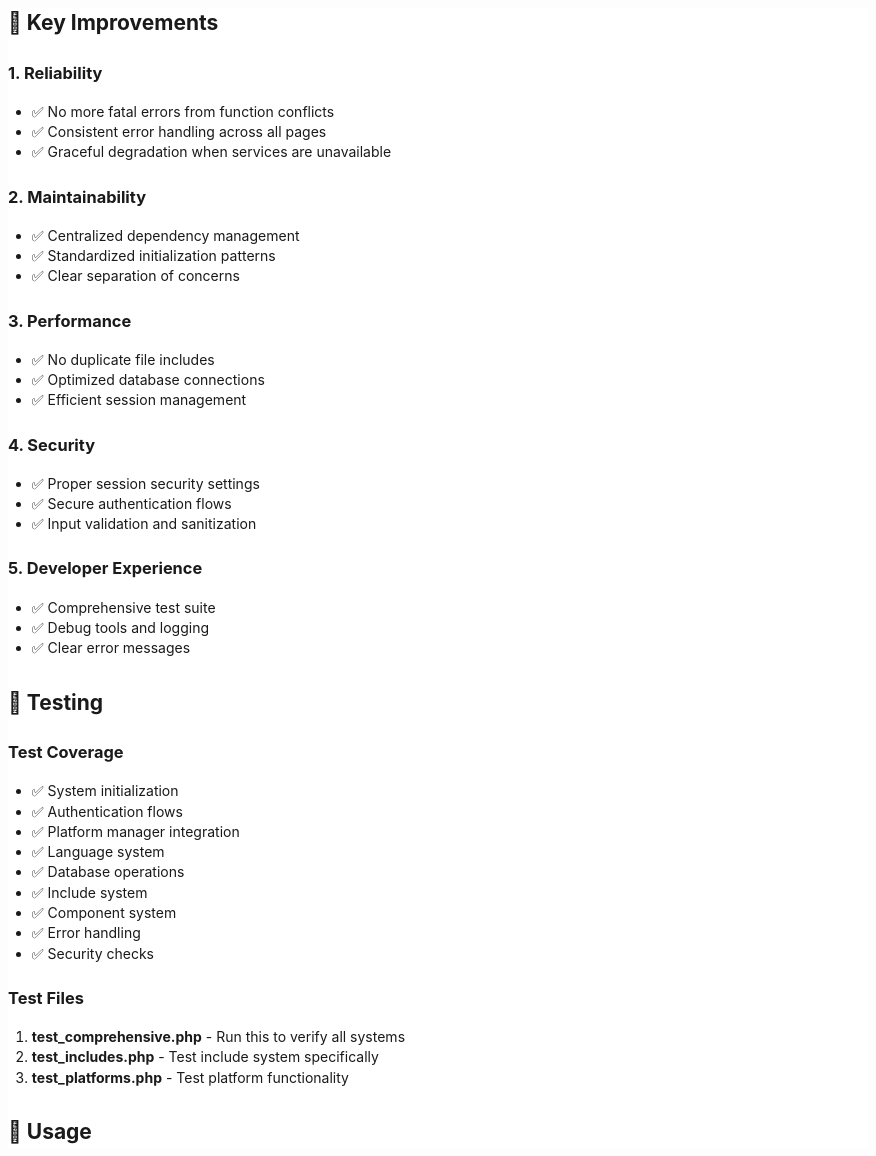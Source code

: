 ## 🎯 Key Improvements

### 1. **Reliability**
- ✅ No more fatal errors from function conflicts
- ✅ Consistent error handling across all pages
- ✅ Graceful degradation when services are unavailable

### 2. **Maintainability**
- ✅ Centralized dependency management
- ✅ Standardized initialization patterns
- ✅ Clear separation of concerns

### 3. **Performance**
- ✅ No duplicate file includes
- ✅ Optimized database connections
- ✅ Efficient session management

### 4. **Security**
- ✅ Proper session security settings
- ✅ Secure authentication flows
- ✅ Input validation and sanitization

### 5. **Developer Experience**
- ✅ Comprehensive test suite
- ✅ Debug tools and logging
- ✅ Clear error messages

## 🧪 Testing

### Test Coverage
- ✅ System initialization
- ✅ Authentication flows
- ✅ Platform manager integration
- ✅ Language system
- ✅ Database operations
- ✅ Include system
- ✅ Component system
- ✅ Error handling
- ✅ Security checks

### Test Files
1. **test_comprehensive.php** - Run this to verify all systems
2. **test_includes.php** - Test include system specifically
3. **test_platforms.php** - Test platform functionality

## 🚀 Usage
